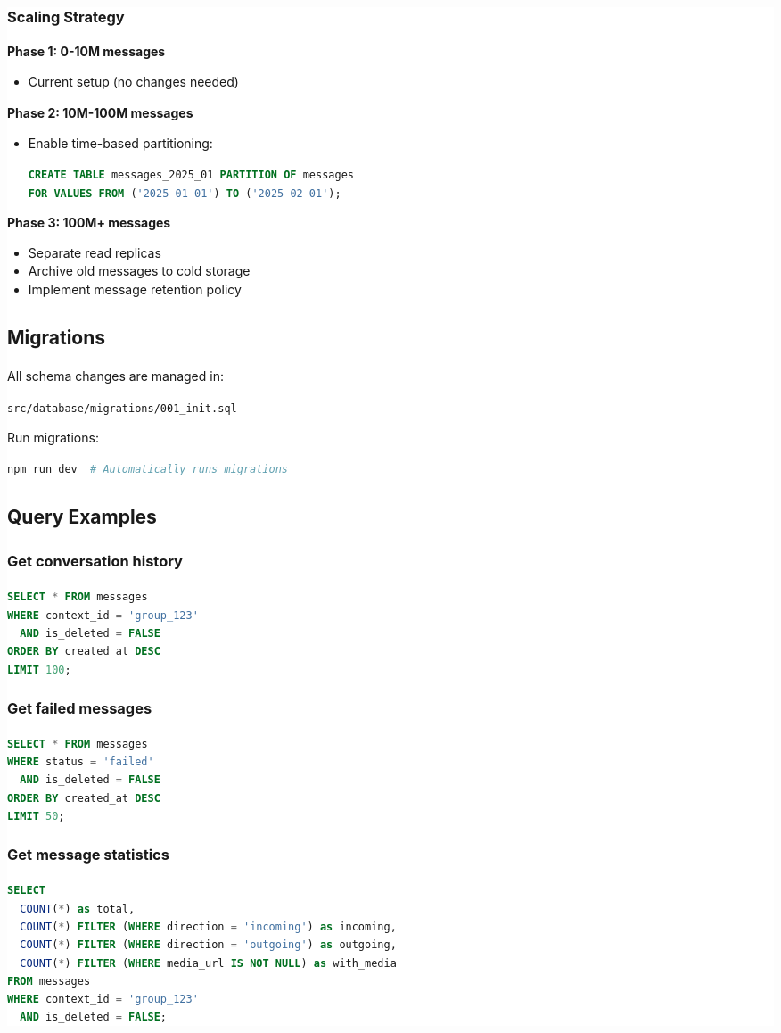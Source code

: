 ### Scaling Strategy

**Phase 1: 0-10M messages**
- Current setup (no changes needed)

**Phase 2: 10M-100M messages**
- Enable time-based partitioning:
  ```sql
  CREATE TABLE messages_2025_01 PARTITION OF messages
  FOR VALUES FROM ('2025-01-01') TO ('2025-02-01');
  ```

**Phase 3: 100M+ messages**
- Separate read replicas
- Archive old messages to cold storage
- Implement message retention policy

## Migrations

All schema changes are managed in:
```
src/database/migrations/001_init.sql
```

Run migrations:
```bash
npm run dev  # Automatically runs migrations
```

## Query Examples

### Get conversation history
```sql
SELECT * FROM messages
WHERE context_id = 'group_123'
  AND is_deleted = FALSE
ORDER BY created_at DESC
LIMIT 100;
```

### Get failed messages
```sql
SELECT * FROM messages
WHERE status = 'failed'
  AND is_deleted = FALSE
ORDER BY created_at DESC
LIMIT 50;
```

### Get message statistics
```sql
SELECT
  COUNT(*) as total,
  COUNT(*) FILTER (WHERE direction = 'incoming') as incoming,
  COUNT(*) FILTER (WHERE direction = 'outgoing') as outgoing,
  COUNT(*) FILTER (WHERE media_url IS NOT NULL) as with_media
FROM messages
WHERE context_id = 'group_123'
  AND is_deleted = FALSE;
```
